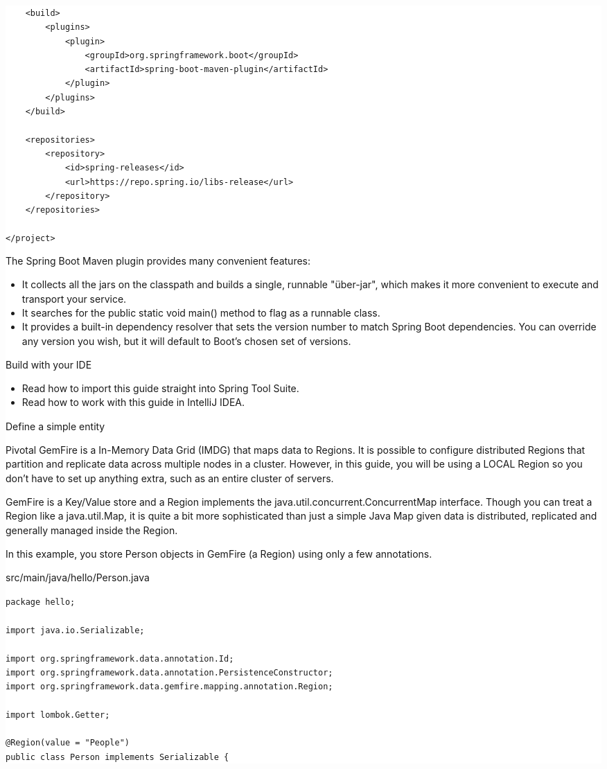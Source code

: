         <build>
            <plugins>
                <plugin>
                    <groupId>org.springframework.boot</groupId>
                    <artifactId>spring-boot-maven-plugin</artifactId>
                </plugin>
            </plugins>
        </build>
    
        <repositories>
            <repository>
                <id>spring-releases</id>
                <url>https://repo.spring.io/libs-release</url>
            </repository>
        </repositories>
    
    </project>

The Spring Boot Maven plugin provides many convenient features:

- It collects all the jars on the classpath and builds a single, runnable "über-jar", which makes it more convenient to execute and transport your service.
- It searches for the public static void main() method to flag as a runnable class.
- It provides a built-in dependency resolver that sets the version number to match Spring Boot dependencies. You can override any version you wish, but it will default to Boot’s chosen set of versions.

Build with your IDE

- Read how to import this guide straight into Spring Tool Suite.
- Read how to work with this guide in IntelliJ IDEA.

Define a simple entity

Pivotal GemFire is a In-Memory Data Grid (IMDG) that maps data to Regions. It is possible to configure distributed Regions that partition and replicate data across multiple nodes in a cluster. However, in this guide, you will be using a LOCAL Region so you don’t have to set up anything extra, such as an entire cluster of servers.

GemFire is a Key/Value store and a Region implements the java.util.concurrent.ConcurrentMap interface. Though you can treat a Region like a java.util.Map, it is quite a bit more sophisticated than just a simple Java Map given data is distributed, replicated and generally managed inside the Region.

In this example, you store Person objects in GemFire (a Region) using only a few annotations.

src/main/java/hello/Person.java

    package hello;
    
    import java.io.Serializable;
    
    import org.springframework.data.annotation.Id;
    import org.springframework.data.annotation.PersistenceConstructor;
    import org.springframework.data.gemfire.mapping.annotation.Region;
    
    import lombok.Getter;
    
    @Region(value = "People")
    public class Person implements Serializable {
    